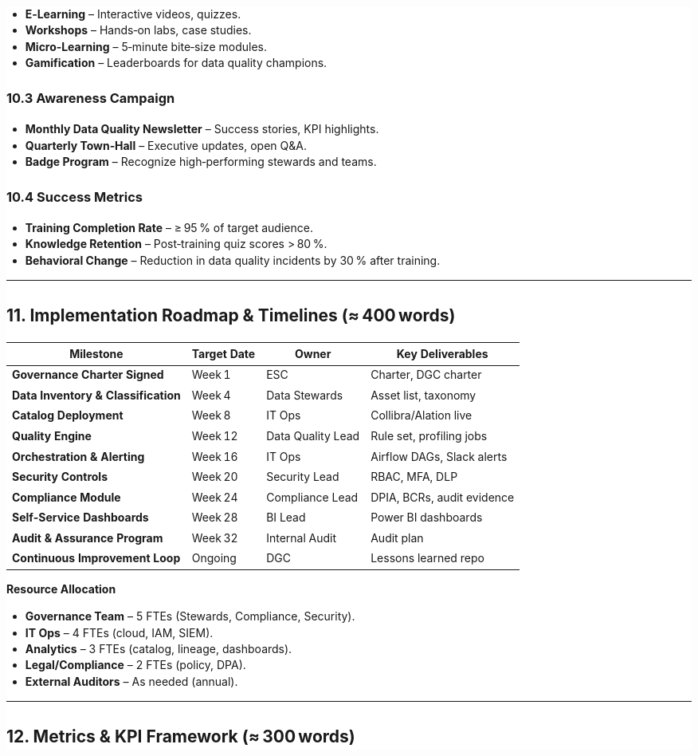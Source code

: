- **E‑Learning** – Interactive videos, quizzes.  
- **Workshops** – Hands‑on labs, case studies.  
- **Micro‑Learning** – 5‑minute bite‑size modules.  
- **Gamification** – Leaderboards for data quality champions.  

### 10.3 Awareness Campaign

- **Monthly Data Quality Newsletter** – Success stories, KPI highlights.  
- **Quarterly Town‑Hall** – Executive updates, open Q&A.  
- **Badge Program** – Recognize high‑performing stewards and teams.  

### 10.4 Success Metrics

- **Training Completion Rate** – ≥ 95 % of target audience.  
- **Knowledge Retention** – Post‑training quiz scores > 80 %.  
- **Behavioral Change** – Reduction in data quality incidents by 30 % after training.  

---

## 11. Implementation Roadmap & Timelines (≈ 400 words)

| **Milestone** | **Target Date** | **Owner** | **Key Deliverables** |
|---------------|-----------------|-----------|----------------------|
| **Governance Charter Signed** | Week 1 | ESC | Charter, DGC charter |
| **Data Inventory & Classification** | Week 4 | Data Stewards | Asset list, taxonomy |
| **Catalog Deployment** | Week 8 | IT Ops | Collibra/Alation live |
| **Quality Engine** | Week 12 | Data Quality Lead | Rule set, profiling jobs |
| **Orchestration & Alerting** | Week 16 | IT Ops | Airflow DAGs, Slack alerts |
| **Security Controls** | Week 20 | Security Lead | RBAC, MFA, DLP |
| **Compliance Module** | Week 24 | Compliance Lead | DPIA, BCRs, audit evidence |
| **Self‑Service Dashboards** | Week 28 | BI Lead | Power BI dashboards |
| **Audit & Assurance Program** | Week 32 | Internal Audit | Audit plan |
| **Continuous Improvement Loop** | Ongoing | DGC | Lessons learned repo |

**Resource Allocation**

- **Governance Team** – 5 FTEs (Stewards, Compliance, Security).  
- **IT Ops** – 4 FTEs (cloud, IAM, SIEM).  
- **Analytics** – 3 FTEs (catalog, lineage, dashboards).  
- **Legal/Compliance** – 2 FTEs (policy, DPA).  
- **External Auditors** – As needed (annual).  

---

## 12. Metrics & KPI Framework (≈ 300 words)
